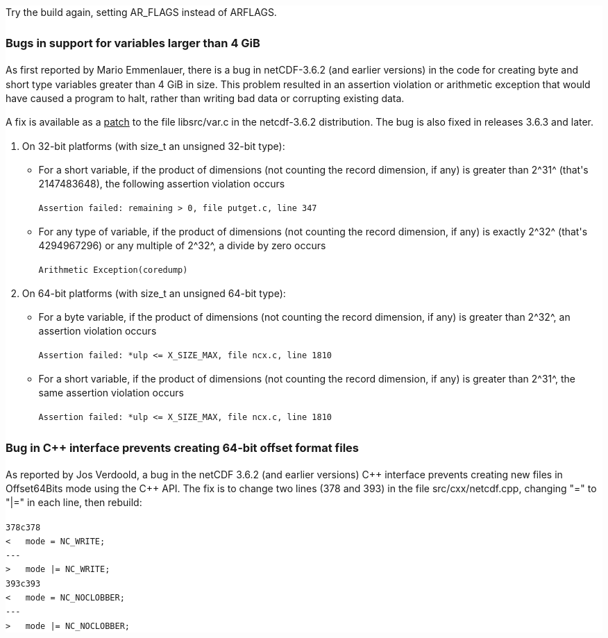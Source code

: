 Try the build again, setting AR\_FLAGS instead of ARFLAGS.

### Bugs in support for variables larger than 4 GiB

As first reported by Mario Emmenlauer, there is a bug in netCDF-3.6.2
(and earlier versions) in the code for creating byte and short type
variables greater than 4 GiB in size. This problem resulted in an
assertion violation or arithmetic exception that would have caused a
program to halt, rather than writing bad data or corrupting existing
data.

A fix is available as a [patch](../patches/large-vars-362-patch) to the
file libsrc/var.c in the netcdf-3.6.2 distribution. The bug is also
fixed in releases 3.6.3 and later.

1.  On 32-bit platforms (with size\_t an unsigned 32-bit type):
    -   For a short variable, if the product of dimensions (not counting
        the record dimension, if any) is greater than 2^31^ (that's
        2147483648), the following assertion violation occurs

            Assertion failed: remaining > 0, file putget.c, line 347

    -   For any type of variable, if the product of dimensions (not
        counting the record dimension, if any) is exactly 2^32^
        (that's 4294967296) or any multiple of 2^32^, a divide by zero
        occurs

            Arithmetic Exception(coredump)

2.  On 64-bit platforms (with size\_t an unsigned 64-bit type):
    -   For a byte variable, if the product of dimensions (not counting
        the record dimension, if any) is greater than 2^32^, an
        assertion violation occurs

            Assertion failed: *ulp <= X_SIZE_MAX, file ncx.c, line 1810

    -   For a short variable, if the product of dimensions (not counting
        the record dimension, if any) is greater than 2^31^, the same
        assertion violation occurs

            Assertion failed: *ulp <= X_SIZE_MAX, file ncx.c, line 1810

### Bug in C++ interface prevents creating 64-bit offset format files

As reported by Jos Verdoold, a bug in the netCDF 3.6.2 (and earlier
versions) C++ interface prevents creating new files in Offset64Bits mode
using the C++ API. The fix is to change two lines (378 and 393) in the
file src/cxx/netcdf.cpp, changing "=" to "|=" in each line, then
rebuild:

    378c378
    <   mode = NC_WRITE;
    ---
    >   mode |= NC_WRITE;
    393c393
    <   mode = NC_NOCLOBBER;
    ---
    >   mode |= NC_NOCLOBBER;
